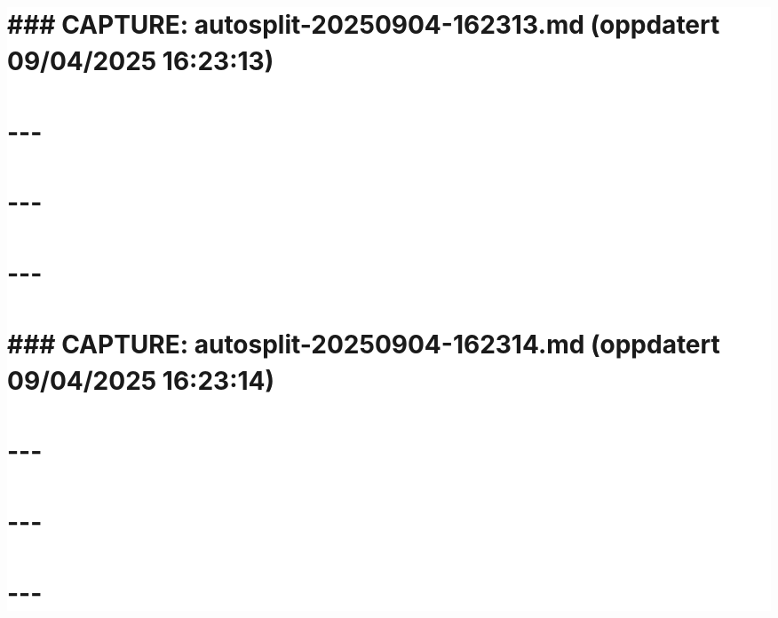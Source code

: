 #

#

# \### CAPTURE: autosplit-20250904-162313.md (oppdatert 09/04/2025 16:23:13)

# ---

#

#

# ---

#

#

#

# ---

#

#

#

#

#

# \### CAPTURE: autosplit-20250904-162314.md (oppdatert 09/04/2025 16:23:14)

# ---

#

#

# ---

#

#

#

# ---
